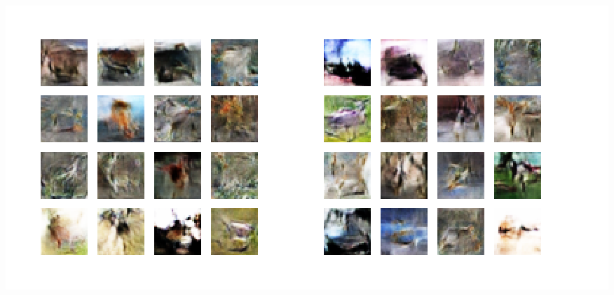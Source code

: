 ![CIFAR_generated](generated_images/cifar_sample_image_(3).png)
![CIFAR_generated](generated_images/cifar_sample_image_(4).png)